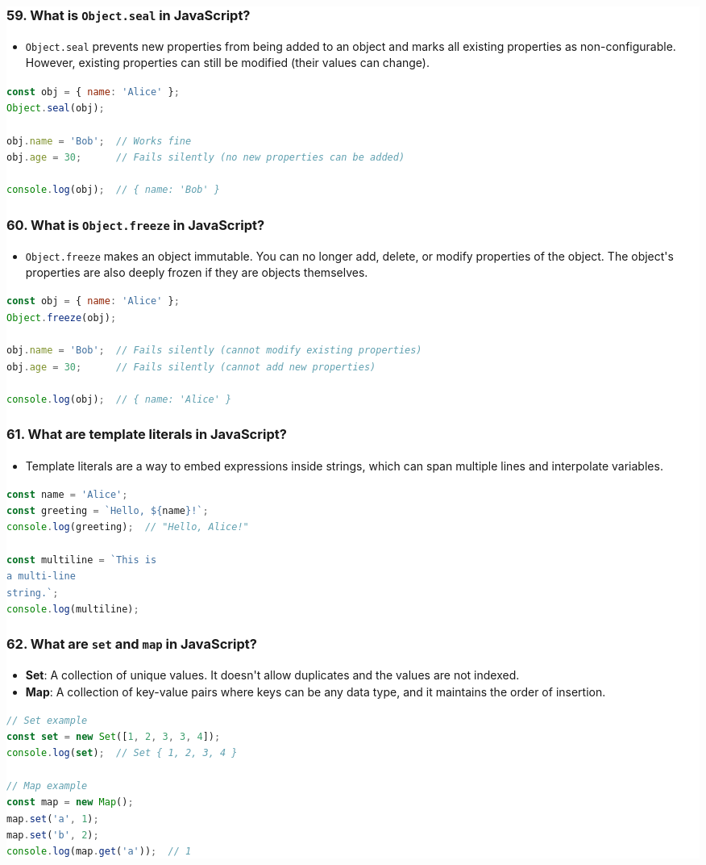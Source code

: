 ### 59. **What is `Object.seal` in JavaScript?**
   - `Object.seal` prevents new properties from being added to an object and marks all existing properties as non-configurable. However, existing properties can still be modified (their values can change).

   ```javascript
   const obj = { name: 'Alice' };
   Object.seal(obj);

   obj.name = 'Bob';  // Works fine
   obj.age = 30;      // Fails silently (no new properties can be added)

   console.log(obj);  // { name: 'Bob' }
   ```

### 60. **What is `Object.freeze` in JavaScript?**
   - `Object.freeze` makes an object immutable. You can no longer add, delete, or modify properties of the object. The object's properties are also deeply frozen if they are objects themselves.

   ```javascript
   const obj = { name: 'Alice' };
   Object.freeze(obj);

   obj.name = 'Bob';  // Fails silently (cannot modify existing properties)
   obj.age = 30;      // Fails silently (cannot add new properties)

   console.log(obj);  // { name: 'Alice' }
   ```

### 61. **What are template literals in JavaScript?**
   - Template literals are a way to embed expressions inside strings, which can span multiple lines and interpolate variables.

   ```javascript
   const name = 'Alice';
   const greeting = `Hello, ${name}!`;
   console.log(greeting);  // "Hello, Alice!"

   const multiline = `This is
   a multi-line
   string.`;
   console.log(multiline);
   ```

### 62. **What are `set` and `map` in JavaScript?**
   - **Set**: A collection of unique values. It doesn't allow duplicates and the values are not indexed.
   - **Map**: A collection of key-value pairs where keys can be any data type, and it maintains the order of insertion.

   ```javascript
   // Set example
   const set = new Set([1, 2, 3, 3, 4]);
   console.log(set);  // Set { 1, 2, 3, 4 }

   // Map example
   const map = new Map();
   map.set('a', 1);
   map.set('b', 2);
   console.log(map.get('a'));  // 1
   ```
